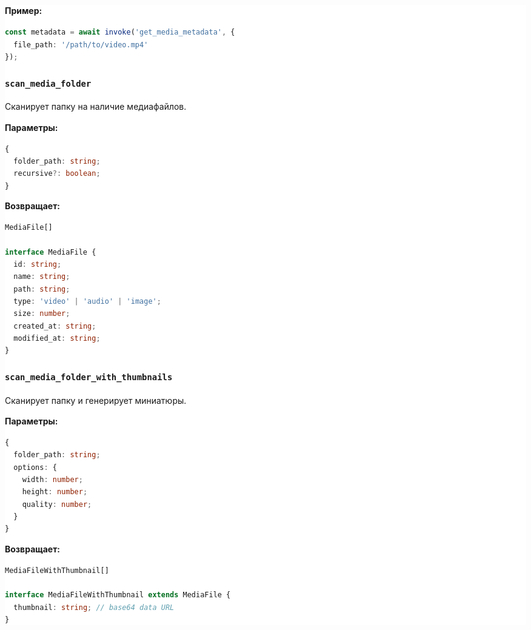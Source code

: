 **Пример:**
```typescript
const metadata = await invoke('get_media_metadata', {
  file_path: '/path/to/video.mp4'
});
```

### `scan_media_folder`
Сканирует папку на наличие медиафайлов.

**Параметры:**
```typescript
{
  folder_path: string;
  recursive?: boolean;
}
```

**Возвращает:**
```typescript
MediaFile[]

interface MediaFile {
  id: string;
  name: string;
  path: string;
  type: 'video' | 'audio' | 'image';
  size: number;
  created_at: string;
  modified_at: string;
}
```

### `scan_media_folder_with_thumbnails`
Сканирует папку и генерирует миниатюры.

**Параметры:**
```typescript
{
  folder_path: string;
  options: {
    width: number;
    height: number;
    quality: number;
  }
}
```

**Возвращает:**
```typescript
MediaFileWithThumbnail[]

interface MediaFileWithThumbnail extends MediaFile {
  thumbnail: string; // base64 data URL
}
```
